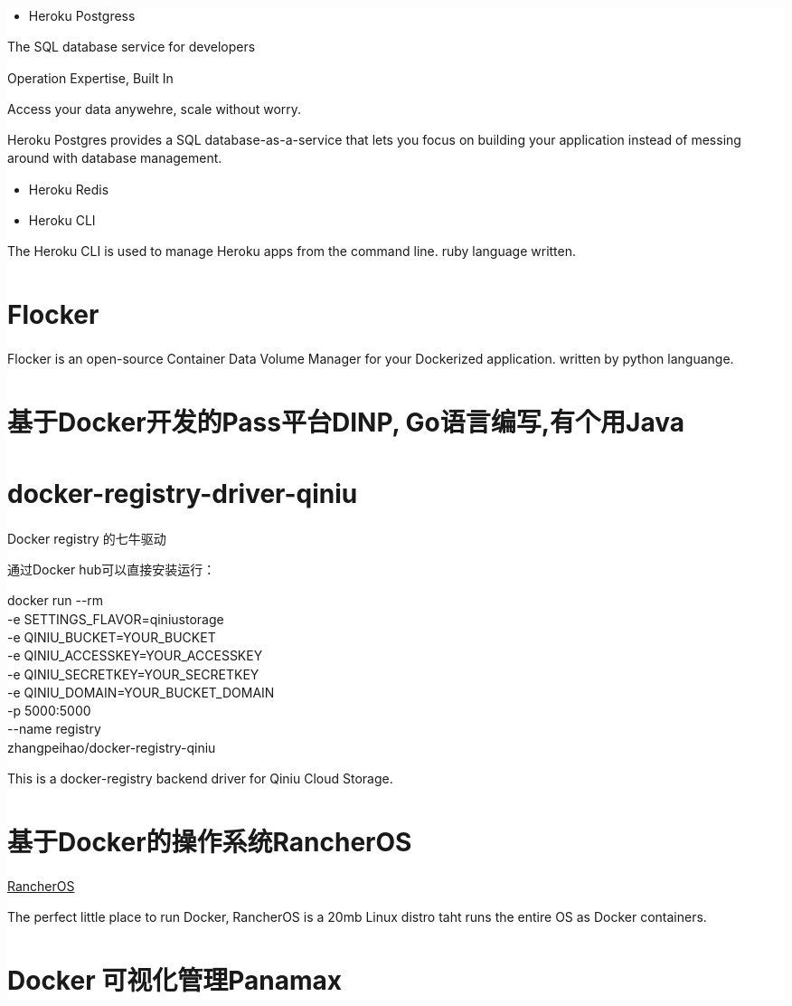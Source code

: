 
* Heroku Postgress

The SQL database service for developers

Operation Expertise, Built In

Access your data anywehre, scale without worry.

Heroku  Postgres provides a SQL database-as-a-service that lets you focus on building your application instead of messing around with database management.


*  Heroku Redis

* Heroku CLI

The Heroku CLI is used to manage Heroku apps from the command line. ruby language written.


# Flocker

Flocker is an open-source Container Data Volume Manager for your Dockerized application. written by python languange.


# 基于Docker开发的Pass平台DINP, Go语言编写,有个用Java

# docker-registry-driver-qiniu

Docker registry 的七牛驱动

通过Docker hub可以直接安装运行：

docker run --rm \
  -e SETTINGS_FLAVOR=qiniustorage \
  -e QINIU_BUCKET=YOUR_BUCKET \
  -e QINIU_ACCESSKEY=YOUR_ACCESSKEY \
  -e QINIU_SECRETKEY=YOUR_SECRETKEY \
  -e QINIU_DOMAIN=YOUR_BUCKET_DOMAIN \
  -p 5000:5000 \
  --name registry \
  zhangpeihao/docker-registry-qiniu


This is a docker-registry backend driver for Qiniu Cloud Storage.

# 基于Docker的操作系统RancherOS
 [RancherOS](http://rancher.com/rancher-os/?from=groupmessage&isappinstalled=0)

 The perfect little place to run Docker, RancherOS is a 20mb Linux distro taht runs the entire OS as Docker containers.

 # Docker 可视化管理Panamax
